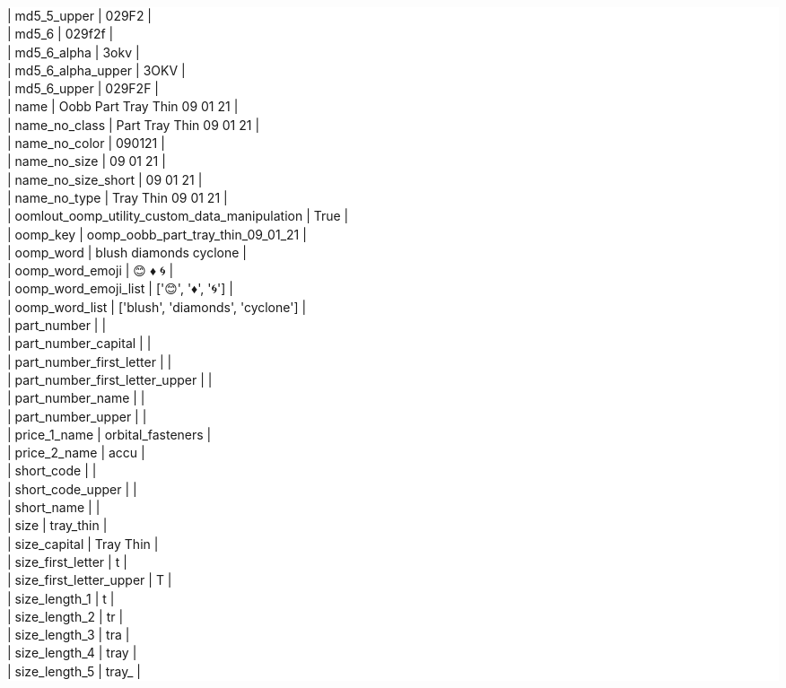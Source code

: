 | md5_5_upper | 029F2 |  
| md5_6 | 029f2f |  
| md5_6_alpha | 3okv |  
| md5_6_alpha_upper | 3OKV |  
| md5_6_upper | 029F2F |  
| name | Oobb Part Tray Thin 09 01 21 |  
| name_no_class | Part Tray Thin 09 01 21 |  
| name_no_color | 090121 |  
| name_no_size | 09 01 21 |  
| name_no_size_short | 09 01 21 |  
| name_no_type | Tray Thin 09 01 21 |  
| oomlout_oomp_utility_custom_data_manipulation | True |  
| oomp_key | oomp_oobb_part_tray_thin_09_01_21 |  
| oomp_word | blush diamonds cyclone |  
| oomp_word_emoji | :blush: :diamonds: :cyclone: |  
| oomp_word_emoji_list | [':blush:', ':diamonds:', ':cyclone:'] |  
| oomp_word_list | ['blush', 'diamonds', 'cyclone'] |  
| part_number |  |  
| part_number_capital |  |  
| part_number_first_letter |  |  
| part_number_first_letter_upper |  |  
| part_number_name |  |  
| part_number_upper |  |  
| price_1_name | orbital_fasteners |  
| price_2_name | accu |  
| short_code |  |  
| short_code_upper |  |  
| short_name |  |  
| size | tray_thin |  
| size_capital | Tray Thin |  
| size_first_letter | t |  
| size_first_letter_upper | T |  
| size_length_1 | t |  
| size_length_2 | tr |  
| size_length_3 | tra |  
| size_length_4 | tray |  
| size_length_5 | tray_ |  